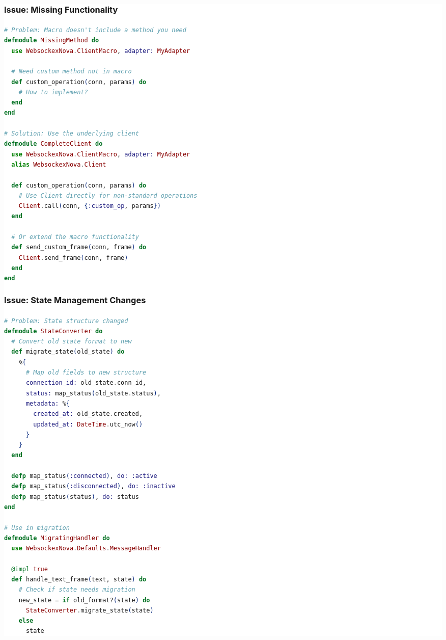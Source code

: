 
### Issue: Missing Functionality

```elixir
# Problem: Macro doesn't include a method you need
defmodule MissingMethod do
  use WebsockexNova.ClientMacro, adapter: MyAdapter
  
  # Need custom method not in macro
  def custom_operation(conn, params) do
    # How to implement?
  end
end

# Solution: Use the underlying client
defmodule CompleteClient do
  use WebsockexNova.ClientMacro, adapter: MyAdapter
  alias WebsockexNova.Client
  
  def custom_operation(conn, params) do
    # Use Client directly for non-standard operations
    Client.call(conn, {:custom_op, params})
  end
  
  # Or extend the macro functionality
  def send_custom_frame(conn, frame) do
    Client.send_frame(conn, frame)
  end
end
```

### Issue: State Management Changes

```elixir
# Problem: State structure changed
defmodule StateConverter do
  # Convert old state format to new
  def migrate_state(old_state) do
    %{
      # Map old fields to new structure
      connection_id: old_state.conn_id,
      status: map_status(old_state.status),
      metadata: %{
        created_at: old_state.created,
        updated_at: DateTime.utc_now()
      }
    }
  end
  
  defp map_status(:connected), do: :active
  defp map_status(:disconnected), do: :inactive
  defp map_status(status), do: status
end

# Use in migration
defmodule MigratingHandler do
  use WebsockexNova.Defaults.MessageHandler
  
  @impl true
  def handle_text_frame(text, state) do
    # Check if state needs migration
    new_state = if old_format?(state) do
      StateConverter.migrate_state(state)
    else
      state
```